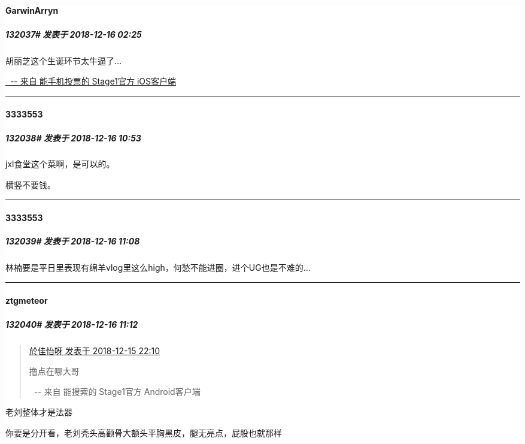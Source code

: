 ####  GarwinArryn  
##### 132037#       发表于 2018-12-16 02:25




胡丽芝这个生诞环节太牛逼了…

[  -- 来自 能手机投票的 Stage1官方 iOS客户端](https://itunes.apple.com/fi/app/saraba1st/id1221237470?mt=8)







*****

####  3333553  
##### 132038#       发表于 2018-12-16 10:53




jxl食堂这个菜啊，是可以的。


横竖不要钱。







*****

####  3333553  
##### 132039#       发表于 2018-12-16 11:08




林楠要是平日里表现有绵羊vlog里这么high，何愁不能进圈，进个UG也是不难的...







*****

####  ztgmeteor  
##### 132040#       发表于 2018-12-16 11:12



<blockquote><a href="httphttps://bbs.saraba1st.com/2b/forum.php?mod=redirect&amp;goto=findpost&amp;pid=41955733&amp;ptid=1105387" target="_blank">於佳怡呀 发表于 2018-12-15 22:10</a>

撸点在哪大哥


  -- 来自 能搜索的 Stage1官方 Android客户端</blockquote>
老刘整体才是法器

你要是分开看，老刘秃头高颧骨大额头平胸黑皮，腿无亮点，屁股也就那样
